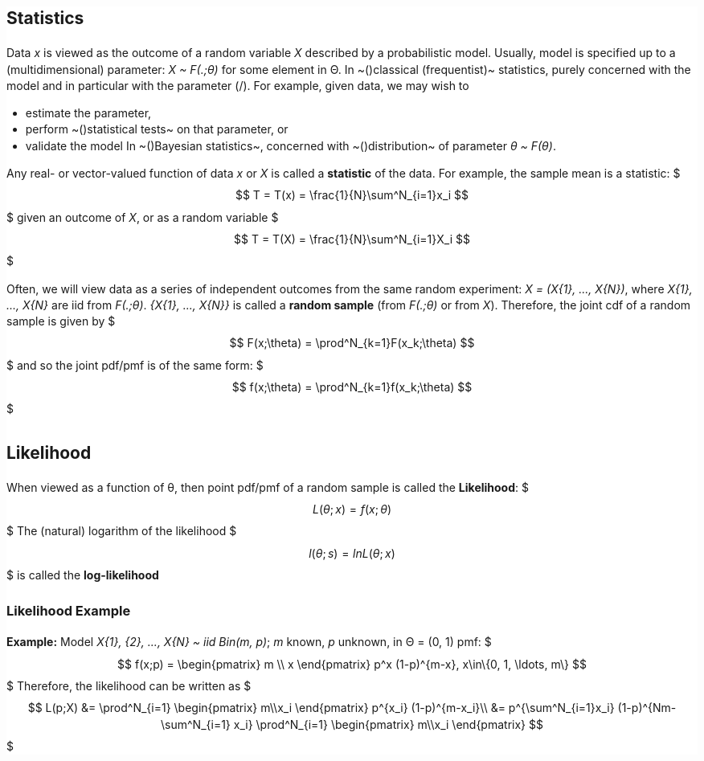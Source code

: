 ## Statistics
Data *x* is viewed as the outcome of a random variable *X* described by a probabilistic model. Usually, model is specified up to a (multidimensional) parameter: *X ~ F(.;&theta;)* for some element in &Theta;. In ~()classical (frequentist)~ statistics, purely concerned with the model and in particular with the parameter (/).
For example, given data, we may wish to
- estimate the parameter,
- perform ~()statistical tests~ on that parameter, or
- validate the model
In ~()Bayesian statistics~, concerned with ~()distribution~ of parameter *&theta; ~ F(&theta;)*.

Any real- or vector-valued function of data *x* or *X* is called a **statistic** of the data.
For example, the sample mean is a statistic:
$$$
T = T(x) = \frac{1}{N}\sum^N_{i=1}x_i
$$$
given an outcome of *X*, or as a random variable
$$$
T = T(X) = \frac{1}{N}\sum^N_{i=1}X_i
$$$

Often, we will view data as a series of independent outcomes from the same random experiment: *X = (X{1}, ..., X{N})*, where *X{1}, ..., X{N}* are iid from *F(.;&theta;)*. *\{X{1}, ..., X{N}\}* is called a **random sample** (from *F(.;&theta;)* or from *X*).
Therefore, the joint cdf of a random sample is given by
$$$
F(x;\theta) = \prod^N_{k=1}F(x_k;\theta)
$$$
and so the joint pdf/pmf is of the same form:
$$$
f(x;\theta) = \prod^N_{k=1}f(x_k;\theta)
$$$

## Likelihood
When viewed as a function of &theta;, then point pdf/pmf of a random sample is called the **Likelihood**:
$$$
L(\theta;x) = f(x;\theta)
$$$
The (natural) logarithm of the likelihood
$$$
l(\theta;s) = ln L(\theta;x)
$$$
is called the **log-likelihood**

### Likelihood Example
**Example:** Model *X{1}, {2}, ..., X{N} ~ iid Bin(m, p)*; *m* known, *p* unknown, in &Theta; = (0, 1)
pmf:
$$$
f(x;p) = \begin{pmatrix} m \\ x \end{pmatrix} p^x (1-p)^{m-x}, x\in\{0, 1, \ldots, m\}
$$$
Therefore, the likelihood can be written as
$$$
L(p;X) &= \prod^N_{i=1} \begin{pmatrix} m\\x_i \end{pmatrix} p^{x_i} (1-p)^{m-x_i}\\
&= p^{\sum^N_{i=1}x_i} (1-p)^{Nm-\sum^N_{i=1} x_i} \prod^N_{i=1} \begin{pmatrix} m\\x_i \end{pmatrix}
$$$
